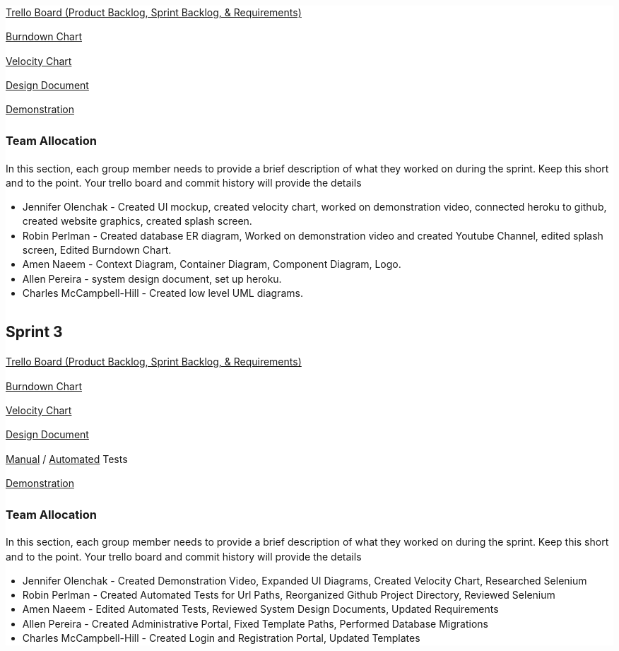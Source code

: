 [Trello Board (Product Backlog, Sprint Backlog, & Requirements)](https://trello.com/b/wx8NhUQK/official-savester-team-board)

[Burndown Chart](https://github.com/jenniferolenchak/Savester/blob/main/Velocity%20Charts/BurndownChart2.PNG?raw=true)

[Velocity Chart](https://github.com/jenniferolenchak/Savester/blob/main/Velocity%20Charts/velocity%20chart%202.JPG?raw=true)

[Design Document](https://github.com/jenniferolenchak/Savester/blob/main/artifacts/architecture.md)

[Demonstration](https://youtu.be/pVdxVfYD3qU)

### Team Allocation

In this section, each group member needs to provide a brief description of what they worked on during the sprint. Keep this short and to the point. Your trello board and commit history will provide the details

* Jennifer Olenchak - Created UI mockup, created velocity chart, worked on demonstration video, connected heroku to github, created website graphics, created splash screen.
* Robin Perlman - Created database ER diagram, Worked on demonstration video and created Youtube Channel, edited splash screen, Edited Burndown Chart.
* Amen Naeem - Context Diagram, Container Diagram, Component Diagram, Logo.
* Allen Pereira - system design document, set up heroku.
* Charles McCampbell-Hill - Created low level UML diagrams.

## Sprint 3

[Trello Board (Product Backlog, Sprint Backlog, & Requirements)](https://trello.com/b/wx8NhUQK/official-savester-team-board)

[Burndown Chart](https://raw.githubusercontent.com/jenniferolenchak/Savester/main/Velocity%20Charts/BurndownChart3.PNG)

[Velocity Chart](https://github.com/jenniferolenchak/Savester/blob/main/Velocity%20Charts/velocity%20chart%203%20_%20jen.JPG?raw=true)

[Design Document](https://github.com/jenniferolenchak/Savester/blob/main/artifacts/architecture.md)

[Manual](https://github.com/jenniferolenchak/Savester/blob/main/manualTests.md) / [Automated](https://github.com/jenniferolenchak/Savester/blob/main/Project_Directory/home/tests/test_urls.py) Tests

[Demonstration](https://www.youtube.com/watch?v=4Ev68EugNpU&feature=youtu.be)

### Team Allocation

In this section, each group member needs to provide a brief description of what they worked on during the sprint. Keep this short and to the point. Your trello board and commit history will provide the details

* Jennifer Olenchak - Created Demonstration Video, Expanded UI Diagrams, Created Velocity Chart, Researched Selenium
* Robin Perlman - Created Automated Tests for Url Paths, Reorganized Github Project Directory, Reviewed Selenium
* Amen Naeem - Edited Automated Tests, Reviewed System Design Documents, Updated Requirements
* Allen Pereira - Created Administrative Portal, Fixed Template Paths, Performed Database Migrations
* Charles McCampbell-Hill - Created Login and Registration Portal, Updated Templates
